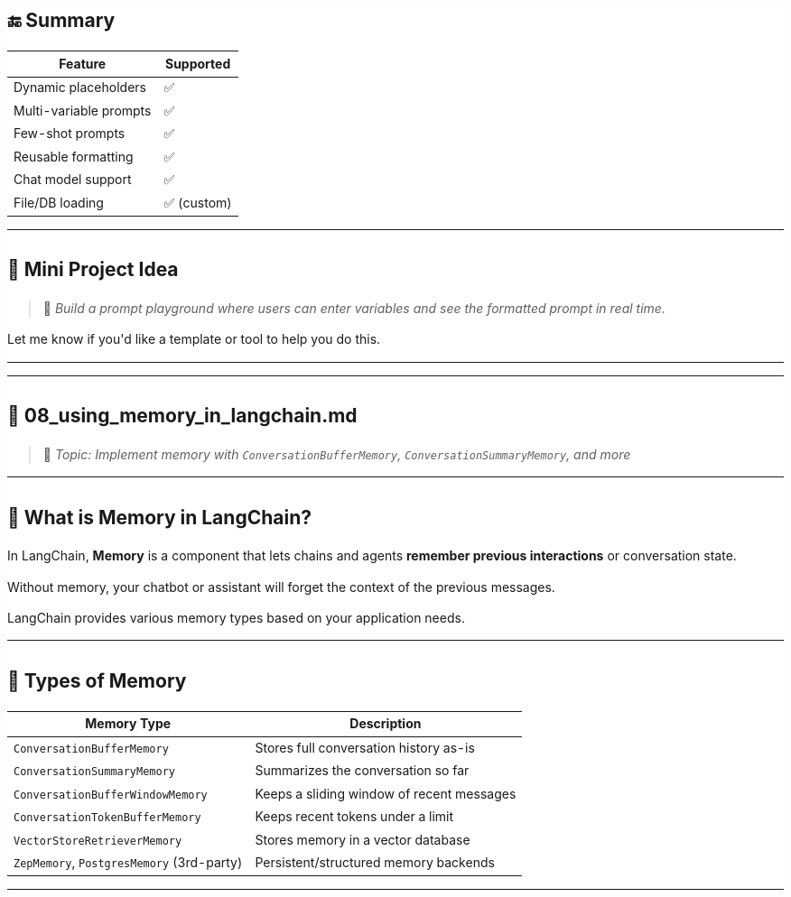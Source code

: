 
## 🔚 Summary

| Feature                | Supported  |
| ---------------------- | ---------- |
| Dynamic placeholders   | ✅          |
| Multi-variable prompts | ✅          |
| Few-shot prompts       | ✅          |
| Reusable formatting    | ✅          |
| Chat model support     | ✅          |
| File/DB loading        | ✅ (custom) |

---

## 🧪 Mini Project Idea

> 🔨 *Build a prompt playground where users can enter variables and see the formatted prompt in real time.*

Let me know if you'd like a template or tool to help you do this.

---

---

## 🧠 **08\_using\_memory\_in\_langchain.md**

> 📌 *Topic: Implement memory with `ConversationBufferMemory`, `ConversationSummaryMemory`, and more*

---

## 🧾 What is Memory in LangChain?

In LangChain, **Memory** is a component that lets chains and agents **remember previous interactions** or conversation state.

Without memory, your chatbot or assistant will forget the context of the previous messages.

LangChain provides various memory types based on your application needs.

---

## 🧩 Types of Memory

| Memory Type                               | Description                               |
| ----------------------------------------- | ----------------------------------------- |
| `ConversationBufferMemory`                | Stores full conversation history as-is    |
| `ConversationSummaryMemory`               | Summarizes the conversation so far        |
| `ConversationBufferWindowMemory`          | Keeps a sliding window of recent messages |
| `ConversationTokenBufferMemory`           | Keeps recent tokens under a limit         |
| `VectorStoreRetrieverMemory`              | Stores memory in a vector database        |
| `ZepMemory`, `PostgresMemory` (3rd-party) | Persistent/structured memory backends     |

---